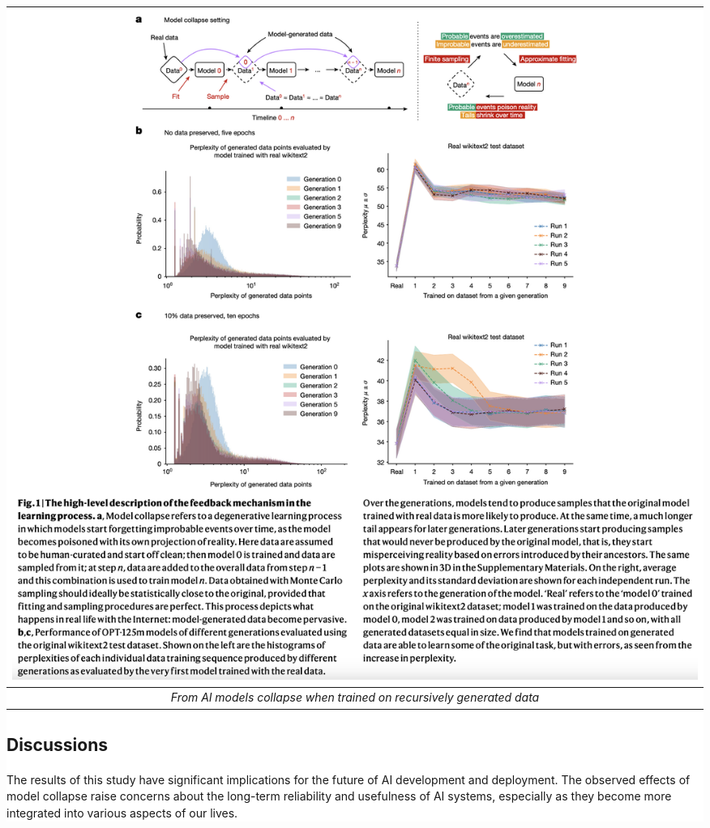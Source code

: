 |![AI models collapse when trained on recursively generated data](/assets/images/2024/08/02/Model-Collapse-1.png)|
|:--:| 
|*From AI models collapse when trained on recursively generated data*|

## Discussions

The results of this study have significant implications for the future of AI development and deployment. The observed effects of model collapse raise concerns about the long-term reliability and usefulness of AI systems, especially as they become more integrated into various aspects of our lives.

